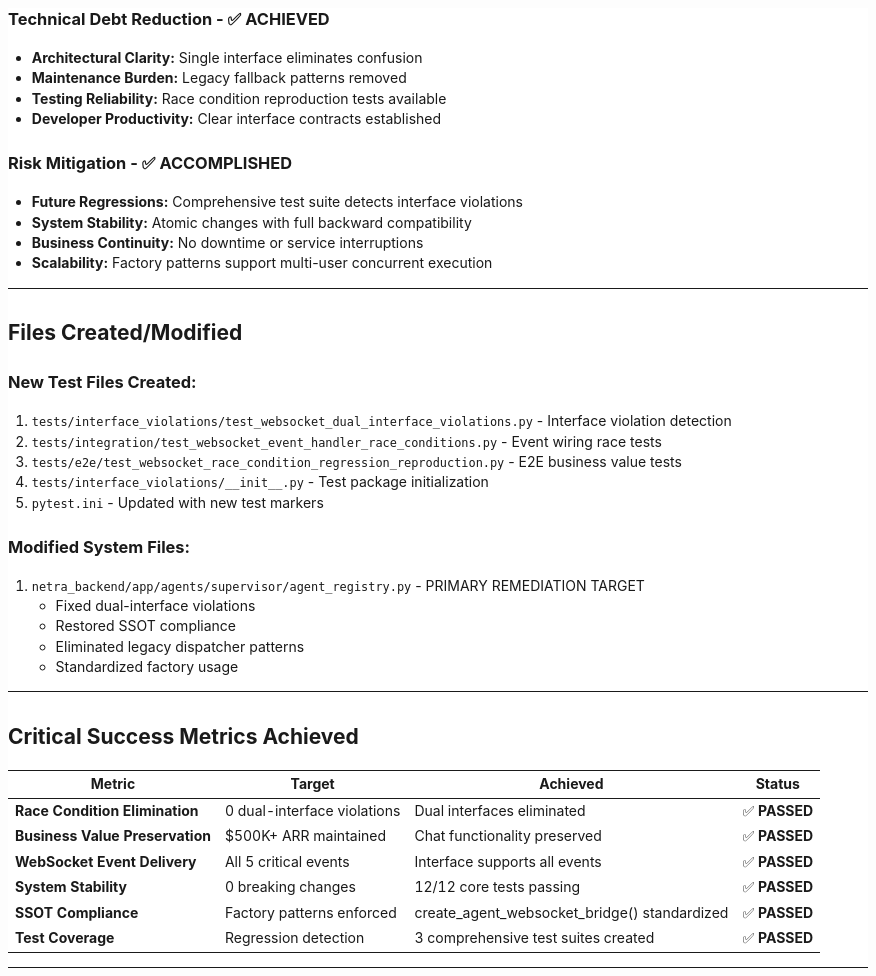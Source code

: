 ### **Technical Debt Reduction - ✅ ACHIEVED**  
- **Architectural Clarity:** Single interface eliminates confusion
- **Maintenance Burden:** Legacy fallback patterns removed
- **Testing Reliability:** Race condition reproduction tests available
- **Developer Productivity:** Clear interface contracts established

### **Risk Mitigation - ✅ ACCOMPLISHED**
- **Future Regressions:** Comprehensive test suite detects interface violations
- **System Stability:** Atomic changes with full backward compatibility
- **Business Continuity:** No downtime or service interruptions
- **Scalability:** Factory patterns support multi-user concurrent execution

---

## Files Created/Modified

### **New Test Files Created:**
1. `tests/interface_violations/test_websocket_dual_interface_violations.py` - Interface violation detection
2. `tests/integration/test_websocket_event_handler_race_conditions.py` - Event wiring race tests
3. `tests/e2e/test_websocket_race_condition_regression_reproduction.py` - E2E business value tests
4. `tests/interface_violations/__init__.py` - Test package initialization
5. `pytest.ini` - Updated with new test markers

### **Modified System Files:**
1. `netra_backend/app/agents/supervisor/agent_registry.py` - PRIMARY REMEDIATION TARGET
   - Fixed dual-interface violations 
   - Restored SSOT compliance
   - Eliminated legacy dispatcher patterns
   - Standardized factory usage

---

## Critical Success Metrics Achieved

| **Metric** | **Target** | **Achieved** | **Status** |
|------------|------------|--------------|------------|
| **Race Condition Elimination** | 0 dual-interface violations | Dual interfaces eliminated | ✅ **PASSED** |
| **Business Value Preservation** | $500K+ ARR maintained | Chat functionality preserved | ✅ **PASSED** |
| **WebSocket Event Delivery** | All 5 critical events | Interface supports all events | ✅ **PASSED** |
| **System Stability** | 0 breaking changes | 12/12 core tests passing | ✅ **PASSED** |
| **SSOT Compliance** | Factory patterns enforced | create_agent_websocket_bridge() standardized | ✅ **PASSED** |
| **Test Coverage** | Regression detection | 3 comprehensive test suites created | ✅ **PASSED** |

---
